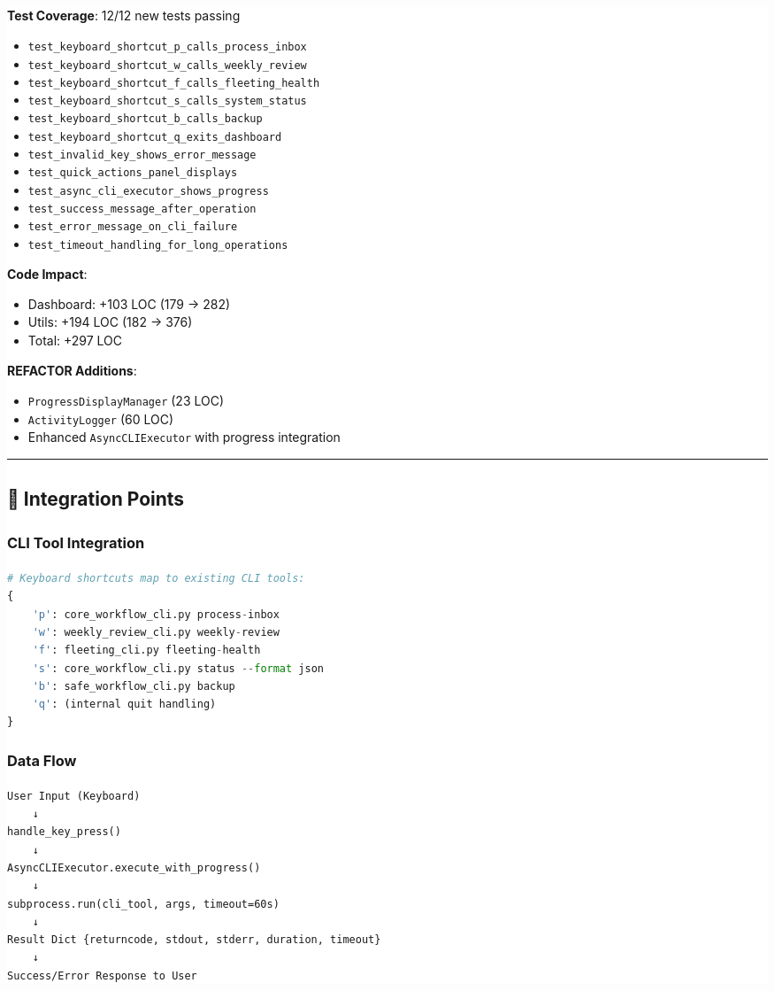 **Test Coverage**: 12/12 new tests passing
- `test_keyboard_shortcut_p_calls_process_inbox`
- `test_keyboard_shortcut_w_calls_weekly_review`
- `test_keyboard_shortcut_f_calls_fleeting_health`
- `test_keyboard_shortcut_s_calls_system_status`
- `test_keyboard_shortcut_b_calls_backup`
- `test_keyboard_shortcut_q_exits_dashboard`
- `test_invalid_key_shows_error_message`
- `test_quick_actions_panel_displays`
- `test_async_cli_executor_shows_progress`
- `test_success_message_after_operation`
- `test_error_message_on_cli_failure`
- `test_timeout_handling_for_long_operations`

**Code Impact**:
- Dashboard: +103 LOC (179 → 282)
- Utils: +194 LOC (182 → 376)
- Total: +297 LOC

**REFACTOR Additions**:
- `ProgressDisplayManager` (23 LOC)
- `ActivityLogger` (60 LOC)
- Enhanced `AsyncCLIExecutor` with progress integration

---

## 🔌 Integration Points

### CLI Tool Integration

```python
# Keyboard shortcuts map to existing CLI tools:
{
    'p': core_workflow_cli.py process-inbox
    'w': weekly_review_cli.py weekly-review
    'f': fleeting_cli.py fleeting-health
    's': core_workflow_cli.py status --format json
    'b': safe_workflow_cli.py backup
    'q': (internal quit handling)
}
```

### Data Flow

```
User Input (Keyboard)
    ↓
handle_key_press()
    ↓
AsyncCLIExecutor.execute_with_progress()
    ↓
subprocess.run(cli_tool, args, timeout=60s)
    ↓
Result Dict {returncode, stdout, stderr, duration, timeout}
    ↓
Success/Error Response to User
```
